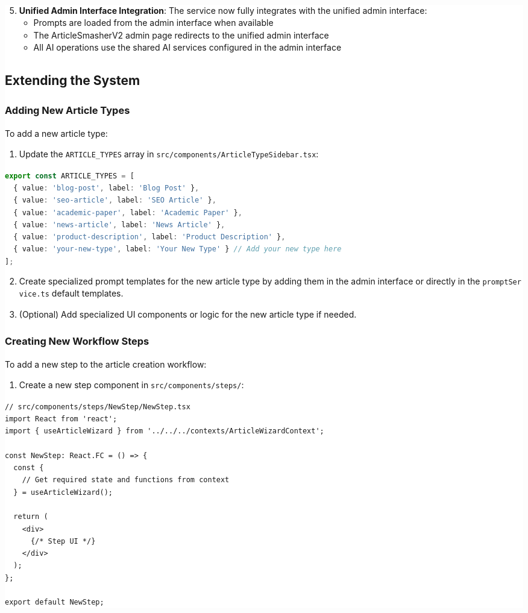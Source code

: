 5. **Unified Admin Interface Integration**: The service now fully integrates with the unified admin interface:
   - Prompts are loaded from the admin interface when available
   - The ArticleSmasherV2 admin page redirects to the unified admin interface
   - All AI operations use the shared AI services configured in the admin interface

## Extending the System

### Adding New Article Types

To add a new article type:

1. Update the `ARTICLE_TYPES` array in `src/components/ArticleTypeSidebar.tsx`:

```typescript
export const ARTICLE_TYPES = [
  { value: 'blog-post', label: 'Blog Post' },
  { value: 'seo-article', label: 'SEO Article' },
  { value: 'academic-paper', label: 'Academic Paper' },
  { value: 'news-article', label: 'News Article' },
  { value: 'product-description', label: 'Product Description' },
  { value: 'your-new-type', label: 'Your New Type' } // Add your new type here
];
```

2. Create specialized prompt templates for the new article type by adding them in the admin interface or directly in the `promptService.ts` default templates.

3. (Optional) Add specialized UI components or logic for the new article type if needed.

### Creating New Workflow Steps

To add a new step to the article creation workflow:

1. Create a new step component in `src/components/steps/`:

```tsx
// src/components/steps/NewStep/NewStep.tsx
import React from 'react';
import { useArticleWizard } from '../../../contexts/ArticleWizardContext';

const NewStep: React.FC = () => {
  const { 
    // Get required state and functions from context
  } = useArticleWizard();
  
  return (
    <div>
      {/* Step UI */}
    </div>
  );
};

export default NewStep;
```
